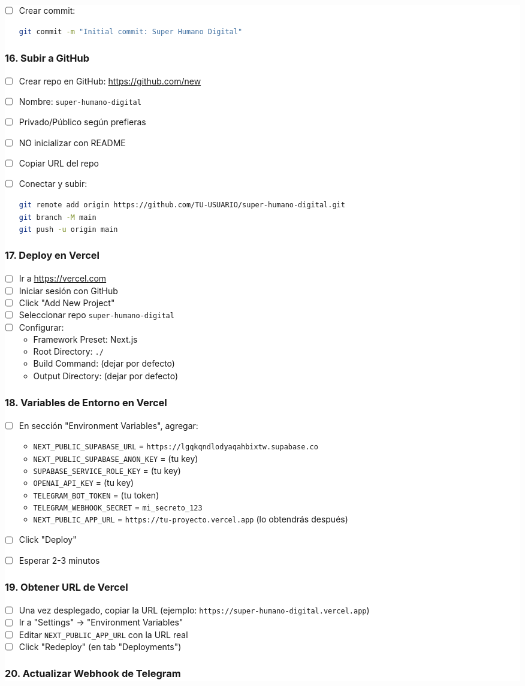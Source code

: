- [ ] Crear commit:
  ```bash
  git commit -m "Initial commit: Super Humano Digital"
  ```

### 16. Subir a GitHub

- [ ] Crear repo en GitHub: https://github.com/new
- [ ] Nombre: `super-humano-digital`
- [ ] Privado/Público según prefieras
- [ ] NO inicializar con README
- [ ] Copiar URL del repo

- [ ] Conectar y subir:
  ```bash
  git remote add origin https://github.com/TU-USUARIO/super-humano-digital.git
  git branch -M main
  git push -u origin main
  ```

### 17. Deploy en Vercel

- [ ] Ir a https://vercel.com
- [ ] Iniciar sesión con GitHub
- [ ] Click "Add New Project"
- [ ] Seleccionar repo `super-humano-digital`
- [ ] Configurar:
  - Framework Preset: Next.js
  - Root Directory: `./`
  - Build Command: (dejar por defecto)
  - Output Directory: (dejar por defecto)

### 18. Variables de Entorno en Vercel

- [ ] En sección "Environment Variables", agregar:
  - `NEXT_PUBLIC_SUPABASE_URL` = `https://lgqkqndlodyaqahbixtw.supabase.co`
  - `NEXT_PUBLIC_SUPABASE_ANON_KEY` = (tu key)
  - `SUPABASE_SERVICE_ROLE_KEY` = (tu key)
  - `OPENAI_API_KEY` = (tu key)
  - `TELEGRAM_BOT_TOKEN` = (tu token)
  - `TELEGRAM_WEBHOOK_SECRET` = `mi_secreto_123`
  - `NEXT_PUBLIC_APP_URL` = `https://tu-proyecto.vercel.app` (lo obtendrás después)

- [ ] Click "Deploy"
- [ ] Esperar 2-3 minutos

### 19. Obtener URL de Vercel

- [ ] Una vez desplegado, copiar la URL (ejemplo: `https://super-humano-digital.vercel.app`)
- [ ] Ir a "Settings" → "Environment Variables"
- [ ] Editar `NEXT_PUBLIC_APP_URL` con la URL real
- [ ] Click "Redeploy" (en tab "Deployments")

### 20. Actualizar Webhook de Telegram
